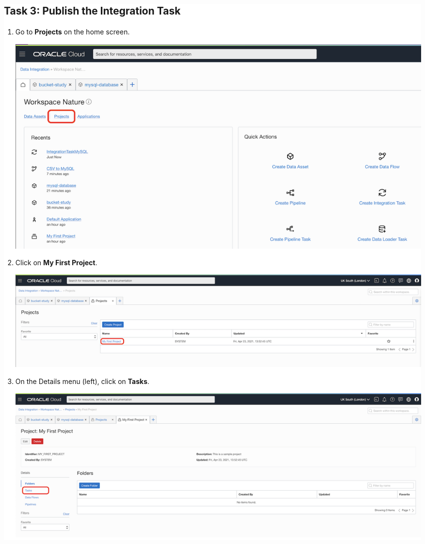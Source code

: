 
## Task 3: Publish the Integration Task

1. Go to **Projects** on the home screen.

   ![](images/di_select_projects.png)

2. Click on **My First Project**.

   ![](images/di_select_projects_my_first_project.png)

3. On the Details menu (left), click on **Tasks**.

   ![](images/di_project_tasks_menu.png)
